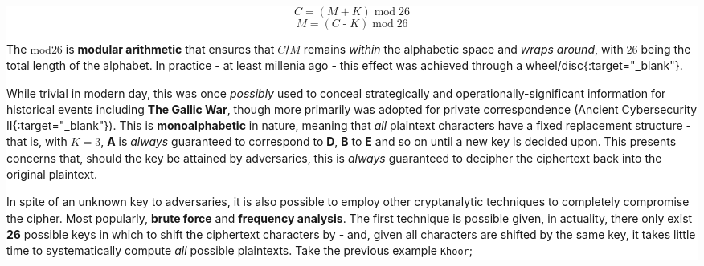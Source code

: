 <math display="block">
      <mrow>
            <mrow>
                  <mi>C</mi>
                  <mo>=</mo>
                  <mo>(</mo>
                  <mi>M</mi>
                  <mo>+</mo>
                  <mi>K</mi>
                  <mo>)</mo>
                  <mspace/>
                  <mo>mod</mo>
                  <mn>26</mn>
            </mrow>
      </mrow>
</math>

<math display="block">
      <mrow>
            <mrow>
                  <mi>M</mi>
                  <mo>=</mo>
                  <mo>(</mo>
                  <mi>C</mi>
                  <mo>- </mo>
                  <mi>K</mi>
                  <mo>)</mo>
                  <mspace/>
                  <mo>mod</mo>
                  <mn>26</mn>
            </mrow>
      </mrow>
</math>

The <math display="inline"><mi>mod</mi><mn>26</mn></mrow></math> is **modular arithmetic** that ensures that <math display="inline"><mi>C</mi></mrow></math>/<math display="inline"><mi>M</mi></mrow></math> remains *within* the alphabetic space and *wraps around*, with <math display="inline"><mn>26</mn></mrow></math> being the total length of the alphabet. In practice - at least millenia ago - this effect was achieved through a [wheel/disc](https://upload.wikimedia.org/wikipedia/commons/b/b5/CipherDisk2000.jpg){:target="_blank"}.

While trivial in modern day, this was once *possibly* used to conceal strategically and operationally-significant information for historical events including **The Gallic War**, though more primarily was adopted for private correspondence ([Ancient Cybersecurity II](https://antigonejournal.com/2021/09/cracking-caesar-cipher/){:target="_blank"}). This is **monoalphabetic** in nature, meaning that *all* plaintext characters have a fixed replacement structure - that is, with <math display="inline"><mi>K</mi><mo>=</mo><mn>3</mn></mrow></math>, **A** is *always* guaranteed to correspond to **D**, **B** to **E** and so on until a new key is decided upon. This presents concerns that, should the key be attained by adversaries, this is *always* guaranteed to decipher the ciphertext back into the original plaintext.

In spite of an unknown key to adversaries, it is also possible to employ other cryptanalytic techniques to completely compromise the cipher. Most popularly, **brute force** and **frequency analysis**. The first technique is possible given, in actuality, there only exist **26** possible keys in which to shift the ciphertext characters by - and, given all characters are shifted by the same key, it takes little time to systematically compute *all* possible plaintexts. Take the previous example ```Khoor```;
